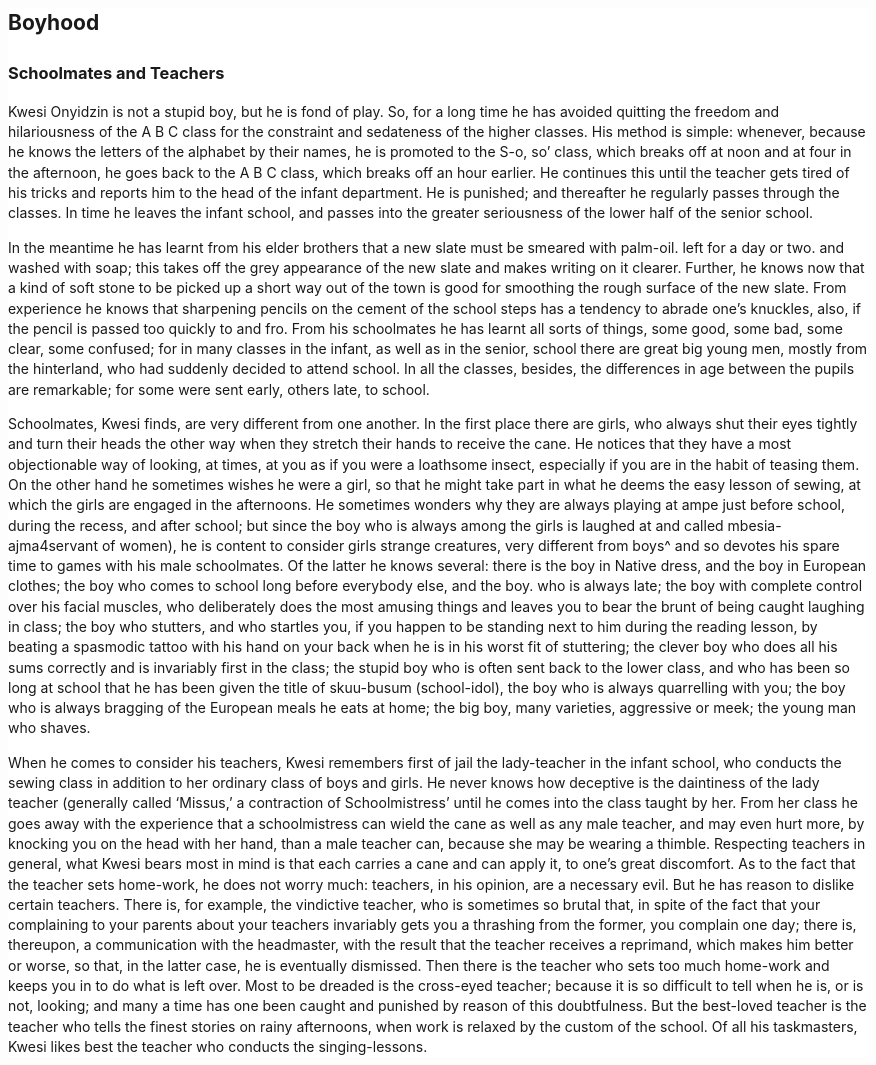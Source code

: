  

 <h2>Boyhood </h2> 

<h3>Schoolmates and Teachers </h3> 
 

<p>Kwesi Onyidzin is not a stupid boy, but he is fond of play. So, for a long time he has avoided quitting the freedom and hilariousness of the A B C class for the constraint and sedateness of the higher classes. His method is simple: whenever, because he knows the letters of the alphabet by their names, he is promoted to the S-o, so’ class, which breaks off at noon and at four in the afternoon, he goes back to the A B C class, which breaks off an hour earlier. He continues this until the teacher gets tired of his tricks and reports him to the head of the infant department. He is punished; and thereafter he regularly passes through the classes. In time he leaves the infant school, and passes into the greater seriousness of the lower half of the senior school. </p> 

<p>In the meantime he has learnt from his elder brothers that a new slate must be smeared with palm-oil. left for a day or two. and washed with soap; this takes off the grey appearance of the new slate and makes writing on it clearer. Further, he knows now that a kind of soft stone to be picked up a short way out of the town is good for smoothing the rough surface of the new slate. From experience he knows that sharpening pencils on the cement of the school steps has a tendency to abrade one’s knuckles, also, if the pencil is passed too quickly to and fro. From his schoolmates he has learnt all sorts of things, some good, some bad, some clear, some confused; for in many classes in the infant, as well as in the senior, school there are great big young men, mostly from the hinterland, who had suddenly decided to attend school. In all the classes, besides, the differences in age between the pupils are remarkable; for some were sent early, others late, to school.  </p>

<p>Schoolmates, Kwesi finds, are very different from one another. In the first place there are girls, who always shut their eyes tightly and turn their heads the other way when they stretch their hands to receive the cane. He notices that they have a most objectionable way of looking, at times, at you as if you were a loathsome insect, especially if you are in the habit of teasing them. 	On the other hand he sometimes wishes he were a girl, so that he might take part in what he deems the easy lesson of sewing, at which the girls are engaged in the afternoons. He sometimes wonders why they are always playing at ampe just before school, during the recess, and after school; but since the boy who is always among the girls is laughed at and called mbesia-ajma4servant of women), he is content to consider girls strange creatures, very different from boys^ and so devotes his spare time to games with his male schoolmates. Of the latter he knows several: there is the boy in Native dress, and the boy in European clothes; the boy who comes to school long before everybody else, and the boy. who is always late; the boy with complete control over his facial muscles, who deliberately does the most amusing things and leaves you to bear the brunt of being caught laughing in class; the boy who stutters, and who startles you, if you happen to be standing next to him during the reading lesson, by beating a spasmodic tattoo with his hand on your back when he is in his worst fit of stuttering; the clever boy who does all his sums correctly and is invariably first in the class; the stupid boy who is often sent back to the lower class, and who has been so long at school that he has been given the title of skuu-busum (school-idol), the boy who is always quarrelling with you; the boy who is always bragging of the European meals he eats at home; the big boy, many varieties, aggressive or meek; the young man who shaves. </p> 

<p>When he comes to consider his teachers, Kwesi remembers first of jail the lady-teacher in the infant school, who conducts the sewing class in addition to her ordinary class of boys and girls. He never knows how deceptive is the daintiness of the lady teacher (generally called ‘Missus,’ a contraction of Schoolmistress’ until he comes into the class taught by her. From her class he goes away with the experience that a schoolmistress can wield the cane as well as any male teacher, and may even hurt more, by knocking you on the head with her hand, than a male teacher can, because she may be wearing a thimble. Respecting teachers in general, what Kwesi bears most in mind is that each carries a cane and can apply it, to one’s great discomfort. As to the fact that the teacher sets home-work, he does not worry much: teachers, in his opinion, are a necessary evil. But he has reason to dislike certain teachers. There is, for example, the vindictive teacher, who is sometimes so brutal that, in spite of the fact that your complaining to your parents about your teachers invariably gets you a thrashing from the former, you complain one day; there is, thereupon, a communication with the headmaster, with the result that the teacher receives a reprimand, which makes him better or worse, so that, in the latter case, he is eventually dismissed. Then there is the teacher who sets too much home-work and keeps you in to do what is left over. Most to be dreaded is the cross-eyed teacher; because it is so difficult to tell when he is, or is not, looking; and many a time has one been caught and punished by reason of this doubtfulness. But the best-loved teacher is the teacher who tells the finest stories on rainy afternoons, when work is relaxed by the custom of the school. Of all his taskmasters, Kwesi likes best the teacher who conducts the singing-lessons. </p>
